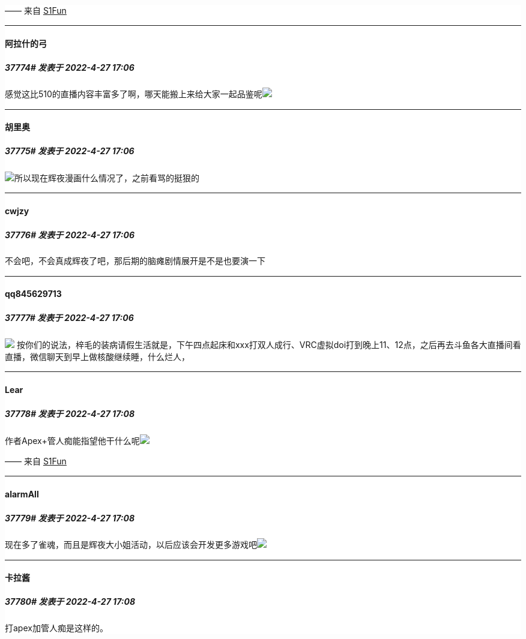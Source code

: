 —— 来自 [S1Fun](https://s1fun.koalcat.com)

*****

####  阿拉什的弓  
##### 37774#       发表于 2022-4-27 17:06

感觉这比510的直播内容丰富多了啊，哪天能搬上来给大家一起品鉴呢<img src="https://static.saraba1st.com/image/smiley/face2017/009.gif" referrerpolicy="no-referrer">

*****

####  胡里奥  
##### 37775#       发表于 2022-4-27 17:06

<img src="https://static.saraba1st.com/image/smiley/face2017/067.png" referrerpolicy="no-referrer">所以现在辉夜漫画什么情况了，之前看骂的挺狠的

*****

####  cwjzy  
##### 37776#       发表于 2022-4-27 17:06

不会吧，不会真成辉夜了吧，那后期的脑瘫剧情展开是不是也要演一下

*****

####  qq845629713  
##### 37777#       发表于 2022-4-27 17:06

<img src="https://static.saraba1st.com/image/smiley/face2017/166.png" referrerpolicy="no-referrer"> 按你们的说法，梓毛的装病请假生活就是，下午四点起床和xxx打双人成行、VRC虚拟doi打到晚上11、12点，之后再去斗鱼各大直播间看直播，微信聊天到早上做核酸继续睡，什么烂人，

*****

####  Lear  
##### 37778#       发表于 2022-4-27 17:08

作者Apex+管人痴能指望他干什么呢<img src="https://static.saraba1st.com/image/smiley/face2017/067.png" referrerpolicy="no-referrer">

—— 来自 [S1Fun](https://s1fun.koalcat.com)

*****

####  alarmAll  
##### 37779#       发表于 2022-4-27 17:08

现在多了雀魂，而且是辉夜大小姐活动，以后应该会开发更多游戏吧<img src="https://static.saraba1st.com/image/smiley/face2017/067.png" referrerpolicy="no-referrer">

*****

####  卡拉酱  
##### 37780#       发表于 2022-4-27 17:08

打apex加管人痴是这样的。

